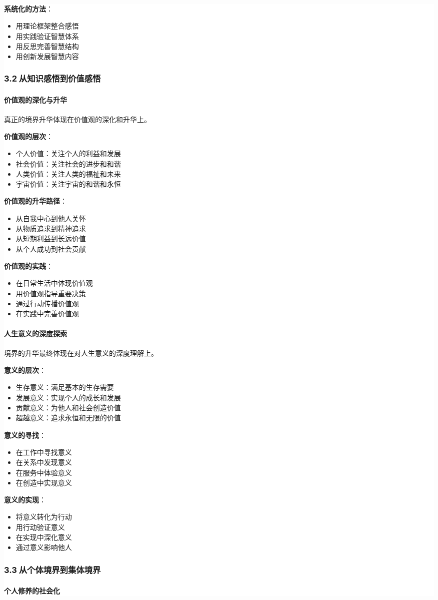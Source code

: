 **系统化的方法**：
- 用理论框架整合感悟
- 用实践验证智慧体系
- 用反思完善智慧结构
- 用创新发展智慧内容

### 3.2 从知识感悟到价值感悟

#### 价值观的深化与升华

真正的境界升华体现在价值观的深化和升华上。

**价值观的层次**：
- 个人价值：关注个人的利益和发展
- 社会价值：关注社会的进步和和谐
- 人类价值：关注人类的福祉和未来
- 宇宙价值：关注宇宙的和谐和永恒

**价值观的升华路径**：
- 从自我中心到他人关怀
- 从物质追求到精神追求
- 从短期利益到长远价值
- 从个人成功到社会贡献

**价值观的实践**：
- 在日常生活中体现价值观
- 用价值观指导重要决策
- 通过行动传播价值观
- 在实践中完善价值观

#### 人生意义的深度探索

境界的升华最终体现在对人生意义的深度理解上。

**意义的层次**：
- 生存意义：满足基本的生存需要
- 发展意义：实现个人的成长和发展
- 贡献意义：为他人和社会创造价值
- 超越意义：追求永恒和无限的价值

**意义的寻找**：
- 在工作中寻找意义
- 在关系中发现意义
- 在服务中体验意义
- 在创造中实现意义

**意义的实现**：
- 将意义转化为行动
- 用行动验证意义
- 在实现中深化意义
- 通过意义影响他人

### 3.3 从个体境界到集体境界

#### 个人修养的社会化
